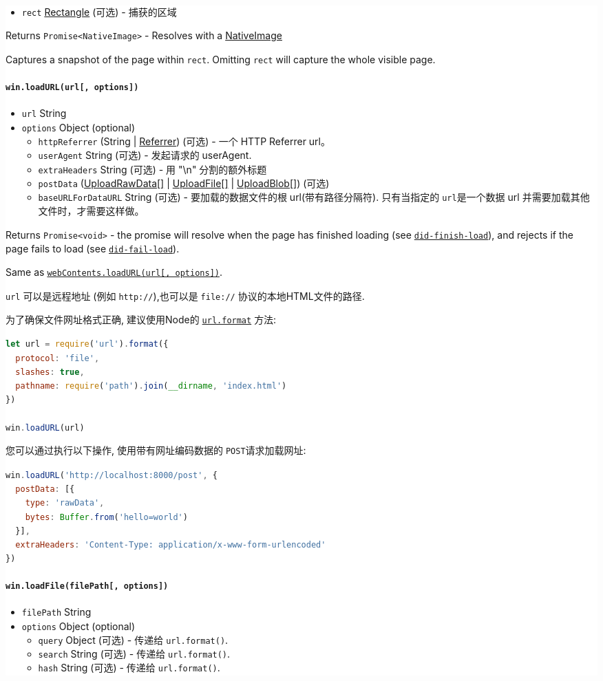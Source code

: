 * `rect` [Rectangle](structures/rectangle.md) (可选) - 捕获的区域

Returns `Promise<NativeImage>` - Resolves with a [NativeImage](native-image.md)

Captures a snapshot of the page within `rect`. Omitting `rect` will capture the whole visible page.

#### `win.loadURL(url[, options])`

* `url` String
* `options` Object (optional)
  * `httpReferrer` (String | [Referrer](structures/referrer.md)) (可选) - 一个 HTTP Referrer url。
  * `userAgent` String (可选) - 发起请求的 userAgent.
  * `extraHeaders` String (可选) - 用 "\n" 分割的额外标题
  * `postData` ([UploadRawData[]](structures/upload-raw-data.md) | [UploadFile[]](structures/upload-file.md) | [UploadBlob[]](structures/upload-blob.md)) (可选)
  * `baseURLForDataURL` String (可选) - 要加载的数据文件的根 url(带有路径分隔符). 只有当指定的 `url`是一个数据 url 并需要加载其他文件时，才需要这样做。

Returns `Promise<void>` - the promise will resolve when the page has finished loading (see [`did-finish-load`](web-contents.md#event-did-finish-load)), and rejects if the page fails to load (see [`did-fail-load`](web-contents.md#event-did-fail-load)).

Same as [`webContents.loadURL(url[, options])`](web-contents.md#contentsloadurlurl-options).

`url` 可以是远程地址 (例如 `http://`),也可以是 `file://` 协议的本地HTML文件的路径.

为了确保文件网址格式正确, 建议使用Node的 [` url.format `](https://nodejs.org/api/url.html#url_url_format_urlobject) 方法:

```javascript
let url = require('url').format({
  protocol: 'file',
  slashes: true,
  pathname: require('path').join(__dirname, 'index.html')
})

win.loadURL(url)
```

您可以通过执行以下操作, 使用带有网址编码数据的 `POST`请求​​加载网址:

```javascript
win.loadURL('http://localhost:8000/post', {
  postData: [{
    type: 'rawData',
    bytes: Buffer.from('hello=world')
  }],
  extraHeaders: 'Content-Type: application/x-www-form-urlencoded'
})
```

#### `win.loadFile(filePath[, options])`

* `filePath` String
* `options` Object (optional)
  * `query` Object (可选) - 传递给 `url.format()`.
  * `search` String (可选) - 传递给 `url.format()`.
  * `hash` String (可选) - 传递给 `url.format()`.
